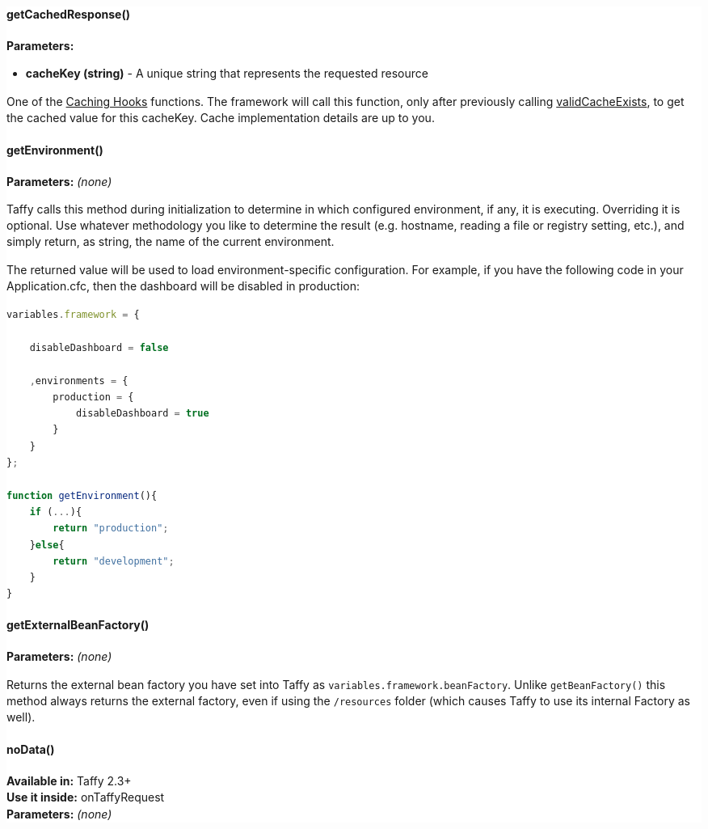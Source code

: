 #### getCachedResponse()

**Parameters:**

- **cacheKey (string)** - A unique string that represents the requested resource

One of the [Caching Hooks](#caching-hooks) functions. The framework will call this function, only after previously calling [validCacheExists](#validcacheexists), to get the cached value for this cacheKey. Cache implementation details are up to you.

#### getEnvironment()

**Parameters:** _(none)_

Taffy calls this method during initialization to determine in which configured environment, if any, it is executing. Overriding it is optional. Use whatever methodology you like to determine the result (e.g. hostname, reading a file or registry setting, etc.), and simply return, as string, the name of the current environment.

The returned value will be used to load environment-specific configuration. For example, if you have the following code in your Application.cfc, then the dashboard will be disabled in production:

```js
variables.framework = {

	disableDashboard = false

	,environments = {
		production = {
			disableDashboard = true
		}
	}
};

function getEnvironment(){
	if (...){
		return "production";
	}else{
		return "development";
	}
}
```

#### getExternalBeanFactory()

**Parameters:** _(none)_

Returns the external bean factory you have set into Taffy as `variables.framework.beanFactory`. Unlike `getBeanFactory()` this method always returns the external factory, even if using the `/resources` folder (which causes Taffy to use its internal Factory as well).

#### noData()

**Available in:** Taffy 2.3+<br/>
**Use it inside:** onTaffyRequest<br/>
**Parameters:** _(none)_
